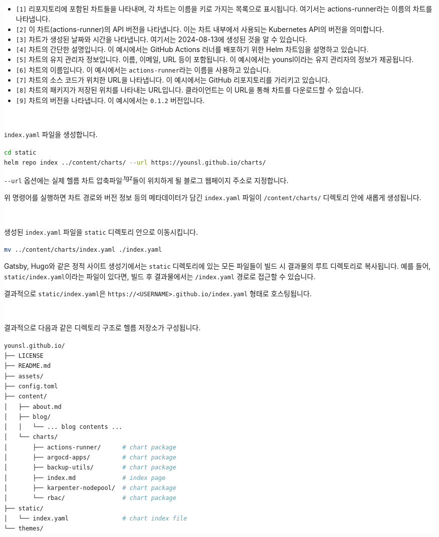 - `[1]` 리포지토리에 포함된 차트들을 나타내며, 각 차트는 이름을 키로 가지는 목록으로 표시됩니다. 여기서는 actions-runner라는 이름의 차트를 나타냅니다.
- `[2]` 이 차트(actions-runner)의 API 버전을 나타냅니다. 이는 차트 내부에서 사용되는 Kubernetes API의 버전을 의미합니다.
- `[3]` 차트가 생성된 날짜와 시간을 나타냅니다. 여기서는 2024-08-13에 생성된 것을 알 수 있습니다.
- `[4]` 차트의 간단한 설명입니다. 이 예시에서는 GitHub Actions 러너를 배포하기 위한 Helm 차트임을 설명하고 있습니다.
- `[5]` 차트의 유지 관리자 정보입니다. 이름, 이메일, URL 등이 포함됩니다. 이 예시에서는 younsl이라는 유지 관리자의 정보가 제공됩니다.
- `[6]` 차트의 이름입니다. 이 예시에서는 `actions-runner`라는 이름을 사용하고 있습니다.
- `[7]` 차트의 소스 코드가 위치한 URL을 나타냅니다. 이 예시에서는 GitHub 리포지토리를 가리키고 있습니다.
- `[8]` 차트의 패키지가 저장된 위치를 나타내는 URL입니다. 클라이언트는 이 URL을 통해 차트를 다운로드할 수 있습니다.
- `[9]` 차트의 버전을 나타냅니다. 이 예시에서는 `0.1.2` 버전입니다.

&nbsp;

`index.yaml` 파일을 생성합니다.

```bash
cd static
helm repo index ../content/charts/ --url https://younsl.github.io/charts/
```

`--url` 옵션에는 실제 헬름 차트 압축파일<sup>.tgz</sup>들이 위치하게 될 블로그 웹페이지 주소로 지정합니다.

위 명령어를 실행하면 차트 경로와 버전 정보 등의 메타데이터가 담긴 `index.yaml` 파일이 `/content/charts/` 디렉토리 안에 새롭게 생성됩니다.

&nbsp;

생성된 `index.yaml` 파일을 `static` 디렉토리 안으로 이동시킵니다.

```bash
mv ../content/charts/index.yaml ./index.yaml
```

Gatsby, Hugo와 같은 정적 사이트 생성기에서는 `static` 디렉토리에 있는 모든 파일들이 빌드 시 결과물의 루트 디렉토리로 복사됩니다. 예를 들어, `static/index.yaml`이라는 파일이 있다면, 빌드 후 결과물에서는 `/index.yaml` 경로로 접근할 수 있습니다.

결과적으로 `static/index.yaml`은 `https://<USERNAME>.github.io/index.yaml` 형태로 호스팅됩니다.

&nbsp;

결과적으로 다음과 같은 디렉토리 구조로 헬름 저장소가 구성됩니다.

```bash
younsl.github.io/
├── LICENSE
├── README.md
├── assets/
├── config.toml
├── content/
│   ├── about.md
│   ├── blog/
│   │   └── ... blog contents ...
│   └── charts/
│       ├── actions-runner/      # chart package
│       ├── argocd-apps/         # chart package
│       ├── backup-utils/        # chart package
│       ├── index.md             # index page
│       ├── karpenter-nodepool/  # chart package
│       └── rbac/                # chart package  
├── static/
│   └── index.yaml               # chart index file
└── themes/
```
